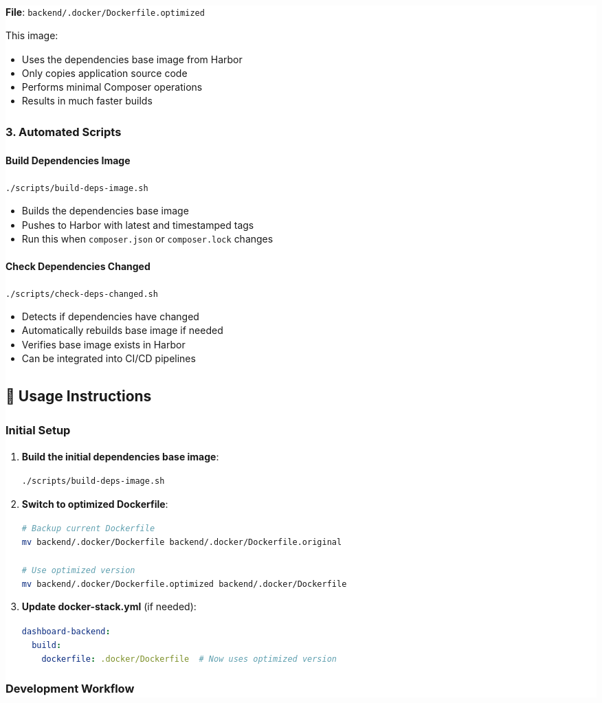 **File**: `backend/.docker/Dockerfile.optimized`

This image:
- Uses the dependencies base image from Harbor
- Only copies application source code
- Performs minimal Composer operations
- Results in much faster builds

### **3. Automated Scripts**

#### **Build Dependencies Image**
```bash
./scripts/build-deps-image.sh
```
- Builds the dependencies base image
- Pushes to Harbor with latest and timestamped tags
- Run this when `composer.json` or `composer.lock` changes

#### **Check Dependencies Changed**
```bash
./scripts/check-deps-changed.sh
```
- Detects if dependencies have changed
- Automatically rebuilds base image if needed
- Verifies base image exists in Harbor
- Can be integrated into CI/CD pipelines

## 🚀 **Usage Instructions**

### **Initial Setup**

1. **Build the initial dependencies base image**:
   ```bash
   ./scripts/build-deps-image.sh
   ```

2. **Switch to optimized Dockerfile**:
   ```bash
   # Backup current Dockerfile
   mv backend/.docker/Dockerfile backend/.docker/Dockerfile.original
   
   # Use optimized version
   mv backend/.docker/Dockerfile.optimized backend/.docker/Dockerfile
   ```

3. **Update docker-stack.yml** (if needed):
   ```yaml
   dashboard-backend:
     build:
       dockerfile: .docker/Dockerfile  # Now uses optimized version
   ```

### **Development Workflow**
